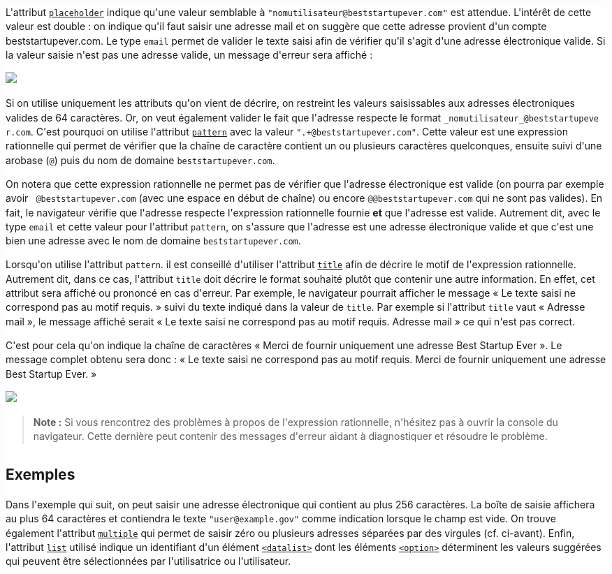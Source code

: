 L'attribut [`placeholder`](/fr/docs/Web/HTML/Element/Input#attr-placeholder) indique qu'une valeur semblable à `"nomutilisateur@beststartupever.com"` est attendue. L'intérêt de cette valeur est double&nbsp;: on indique qu'il faut saisir une adresse mail et on suggère que cette adresse provient d'un compte beststartupever.com. Le type `email` permet de valider le texte saisi afin de vérifier qu'il s'agit d'une adresse électronique valide. Si la valeur saisie n'est pas une adresse valide, un message d'erreur sera affiché&nbsp;:

![](enter-valid-email-address.png)

Si on utilise uniquement les attributs qu'on vient de décrire, on restreint les valeurs saisissables aux adresses électroniques valides de 64 caractères. Or, on veut également valider le fait que l'adresse respecte le format `_nomutilisateur_@beststartupever.com`. C'est pourquoi on utilise l'attribut [`pattern`](/fr/docs/Web/HTML/Element/Input#attr-pattern) avec la valeur `".+@beststartupever.com"`. Cette valeur est une expression rationnelle qui permet de vérifier que la chaîne de caractère contient un ou plusieurs caractères quelconques, ensuite suivi d'une arobase (`@`) puis du nom de domaine `beststartupever.com`.

On notera que cette expression rationnelle ne permet pas de vérifier que l'adresse électronique est valide (on pourra par exemple avoir ` @beststartupever.com` (avec une espace en début de chaîne) ou encore `@@beststartupever.com` qui ne sont pas valides). En fait, le navigateur vérifie que l'adresse respecte l'expression rationnelle fournie **et** que l'adresse est valide. Autrement dit, avec le type `email` et cette valeur pour l'attribut `pattern`, on s'assure que l'adresse est une adresse électronique valide et que c'est une bien une adresse avec le nom de domaine `beststartupever.com`.

Lorsqu'on utilise l'attribut `pattern`. il est conseillé d'utiliser l'attribut [`title`](/fr/docs/Web/HTML/Global_attributes#attr-title) afin de décrire le motif de l'expression rationnelle. Autrement dit, dans ce cas, l'attribut `title` doit décrire le format souhaité plutôt que contenir une autre information. En effet, cet attribut sera affiché ou prononcé en cas d'erreur. Par exemple, le navigateur pourrait afficher le message «&nbsp;Le texte saisi ne correspond pas au motif requis.&nbsp;» suivi du texte indiqué dans la valeur de `title`. Par exemple si l'attribut `title` vaut «&nbsp;Adresse mail&nbsp;», le message affiché serait «&nbsp;Le texte saisi ne correspond pas au motif requis. Adresse mail&nbsp;» ce qui n'est pas correct.

C'est pour cela qu'on indique la chaîne de caractères «&nbsp;Merci de fournir uniquement une adresse Best Startup Ever&nbsp;». Le message complet obtenu sera donc&nbsp;: «&nbsp;Le texte saisi ne correspond pas au motif requis. Merci de fournir uniquement une adresse Best Startup Ever.&nbsp;»

![](email-pattern-match-bad.png)

> **Note :** Si vous rencontrez des problèmes à propos de l'expression rationnelle, n'hésitez pas à ouvrir la console du navigateur. Cette dernière peut contenir des messages d'erreur aidant à diagnostiquer et résoudre le problème.

## Exemples

Dans l'exemple qui suit, on peut saisir une adresse électronique qui contient au plus 256 caractères. La boîte de saisie affichera au plus 64 caractères et contiendra le texte  `"user@example.gov"` comme indication lorsque le champ est vide. On trouve également l'attribut [`multiple`](/fr/docs/Web/HTML/Attributes/multiple) qui permet de saisir zéro ou plusieurs adresses séparées par des virgules (cf. ci-avant). Enfin, l'attribut [`list`](/fr/docs/Web/HTML/Element/Input#attr-list) utilisé indique un identifiant d'un élément [`<datalist>`](/fr/docs/Web/HTML/Element/datalist) dont les éléments [`<option>`](/fr/docs/Web/HTML/Element/Option) déterminent les valeurs suggérées qui peuvent être sélectionnées par l'utilisatrice ou l'utilisateur.
